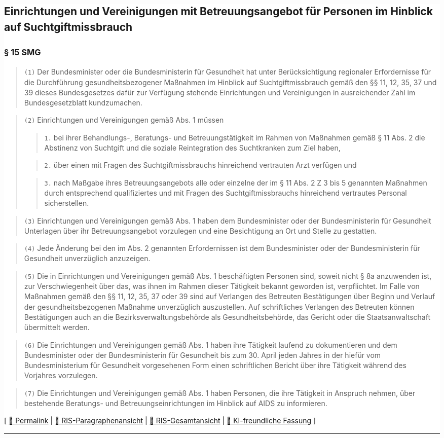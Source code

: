 ## Einrichtungen und Vereinigungen mit Betreuungsangebot für Personen im Hinblick auf Suchtgiftmissbrauch

### § 15 SMG

> `(1)` Der Bundesminister oder die Bundesministerin für Gesundheit hat unter Berücksichtigung regionaler Erfordernisse für die Durchführung gesundheitsbezogener Maßnahmen im Hinblick auf Suchtgiftmissbrauch gemäß den §§ 11, 12, 35, 37 und 39 dieses Bundesgesetzes dafür zur Verfügung stehende Einrichtungen und Vereinigungen in ausreichender Zahl im Bundesgesetzblatt kundzumachen\.

> `(2)` Einrichtungen und Vereinigungen gemäß Abs\. 1 müssen
>
>> `1.` bei ihrer Behandlungs\-, Beratungs\- und Betreuungstätigkeit im Rahmen von Maßnahmen gemäß § 11 Abs\. 2 die Abstinenz von Suchtgift und die soziale Reintegration des Suchtkranken zum Ziel haben,
>
>> `2.` über einen mit Fragen des Suchtgiftmissbrauchs hinreichend vertrauten Arzt verfügen und
>
>> `3.` nach Maßgabe ihres Betreuungsangebots alle oder einzelne der im § 11 Abs\. 2 Z 3 bis 5 genannten Maßnahmen durch entsprechend qualifiziertes und mit Fragen des Suchtgiftmissbrauchs hinreichend vertrautes Personal sicherstellen\.

> `(3)` Einrichtungen und Vereinigungen gemäß Abs\. 1 haben dem Bundesminister oder der Bundesministerin für Gesundheit Unterlagen über ihr Betreuungsangebot vorzulegen und eine Besichtigung an Ort und Stelle zu gestatten\.

> `(4)` Jede Änderung bei den im Abs\. 2 genannten Erfordernissen ist dem Bundesminister oder der Bundesministerin für Gesundheit unverzüglich anzuzeigen\.

> `(5)` Die in Einrichtungen und Vereinigungen gemäß Abs\. 1 beschäftigten Personen sind, soweit nicht § 8a anzuwenden ist, zur Verschwiegenheit über das, was ihnen im Rahmen dieser Tätigkeit bekannt geworden ist, verpflichtet\. Im Falle von Maßnahmen gemäß den §§ 11, 12, 35, 37 oder 39 sind auf Verlangen des Betreuten Bestätigungen über Beginn und Verlauf der gesundheitsbezogenen Maßnahme unverzüglich auszustellen\. Auf schriftliches Verlangen des Betreuten können Bestätigungen auch an die Bezirksverwaltungsbehörde als Gesundheitsbehörde, das Gericht oder die Staatsanwaltschaft übermittelt werden\.

> `(6)` Die Einrichtungen und Vereinigungen gemäß Abs\. 1 haben ihre Tätigkeit laufend zu dokumentieren und dem Bundesminister oder der Bundesministerin für Gesundheit bis zum 30\. April jeden Jahres in der hiefür vom Bundesministerium für Gesundheit vorgesehenen Form einen schriftlichen Bericht über ihre Tätigkeit während des Vorjahres vorzulegen\.

> `(7)` Die Einrichtungen und Vereinigungen gemäß Abs\. 1 haben Personen, die ihre Tätigkeit in Anspruch nehmen, über bestehende Beratungs\- und Betreuungseinrichtungen im Hinblick auf AIDS zu informieren\.

\[ [🔗 Permalink](https://github.com/clairexen/LawAT/blob/main/files/BG.SMG.md#-15-smg) | [📜 RIS-Paragraphenansicht](http://www.ris.bka.gv.at/NormDokument.wxe?Abfrage=Bundesnormen&Gesetzesnummer=10011040&Paragraf=15) | [📖 RIS-Gesamtansicht](https://ris.bka.gv.at/GeltendeFassung.wxe?Abfrage=Bundesnormen&Gesetzesnummer=10011040#MainContent_DocumentRepeater_BundesnormenCompleteNormDocumentData_17_TextContainer_17) | [🤖 KI-freundliche Fassung](https://github.com/clairexen/LawAT/blob/main/files/BG.SMG.002.md#-15-smg) \]

----
